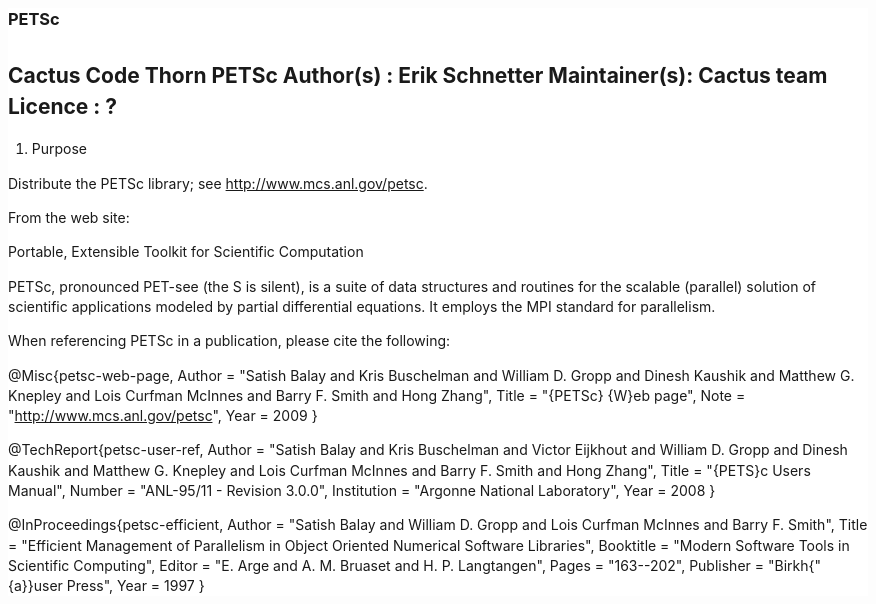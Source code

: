 
### PETSc

Cactus Code Thorn PETSc
Author(s)    : Erik Schnetter
Maintainer(s): Cactus team
Licence      : ?
--------------------------------------------------------------------------

1. Purpose

Distribute the PETSc library; see <http://www.mcs.anl.gov/petsc>.



From the web site:

Portable, Extensible Toolkit for Scientific Computation

PETSc, pronounced PET-see (the S is silent), is a suite of data
structures and routines for the scalable (parallel) solution of
scientific applications modeled by partial differential equations. It
employs the MPI standard for parallelism.



When referencing PETSc in a publication, please cite the following:

@Misc{petsc-web-page,
  Author =       "Satish Balay and Kris Buschelman and William D.
                  Gropp and Dinesh Kaushik and Matthew G. Knepley and
                  Lois Curfman McInnes and Barry F. Smith and Hong
                  Zhang",
  Title =        "{PETSc} {W}eb page",
  Note =         "http://www.mcs.anl.gov/petsc",
  Year =         2009
}

@TechReport{petsc-user-ref,
  Author =       "Satish Balay and Kris Buschelman and Victor Eijkhout
                  and William D. Gropp and Dinesh Kaushik and Matthew
                  G. Knepley and Lois Curfman McInnes and Barry F.
                  Smith and Hong Zhang",
  Title =        "{PETS}c Users Manual",
  Number =       "ANL-95/11 - Revision 3.0.0",
  Institution =  "Argonne National Laboratory",
  Year =         2008
}

@InProceedings{petsc-efficient,
  Author =       "Satish Balay and William D. Gropp and Lois Curfman
                  McInnes and Barry F. Smith",
  Title =        "Efficient Management of Parallelism in Object
                  Oriented Numerical Software Libraries",
  Booktitle =    "Modern Software Tools in Scientific Computing",
  Editor =       "E. Arge and A. M. Bruaset and H. P. Langtangen",
  Pages =        "163--202",
  Publisher =    "Birkh{\"{a}}user Press",
  Year =         1997
}
